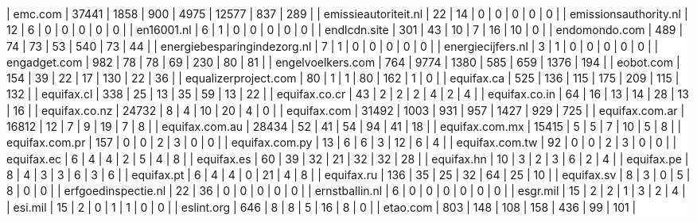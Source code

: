 | emc.com | 37441 | 1858 | 900 | 4975 | 12577 | 837 | 289 |
| emissieautoriteit.nl | 22 | 14 | 0 | 0 | 0 | 0 | 0 |
| emissionsauthority.nl | 12 | 6 | 0 | 0 | 0 | 0 | 0 |
| en16001.nl | 6 | 1 | 0 | 0 | 0 | 0 | 0 |
| endlcdn.site | 301 | 43 | 10 | 7 | 16 | 10 | 0 |
| endomondo.com | 489 | 74 | 73 | 53 | 540 | 73 | 44 |
| energiebesparingindezorg.nl | 7 | 1 | 0 | 0 | 0 | 0 | 0 |
| energiecijfers.nl | 3 | 1 | 0 | 0 | 0 | 0 | 0 |
| engadget.com | 982 | 78 | 78 | 69 | 230 | 80 | 81 |
| engelvoelkers.com | 764 | 9774 | 1380 | 585 | 659 | 1376 | 194 |
| eobot.com | 154 | 39 | 22 | 17 | 130 | 22 | 36 |
| equalizerproject.com | 80 | 1 | 1 | 80 | 162 | 1 | 0 |
| equifax.ca | 525 | 136 | 115 | 175 | 209 | 115 | 132 |
| equifax.cl | 338 | 25 | 13 | 35 | 59 | 13 | 22 |
| equifax.co.cr | 43 | 2 | 2 | 2 | 4 | 2 | 4 |
| equifax.co.in | 64 | 16 | 13 | 14 | 28 | 13 | 16 |
| equifax.co.nz | 24732 | 8 | 4 | 10 | 20 | 4 | 0 |
| equifax.com | 31492 | 1003 | 931 | 957 | 1427 | 929 | 725 |
| equifax.com.ar | 16812 | 12 | 7 | 9 | 19 | 7 | 8 |
| equifax.com.au | 28434 | 52 | 41 | 54 | 94 | 41 | 18 |
| equifax.com.mx | 15415 | 5 | 5 | 7 | 10 | 5 | 8 |
| equifax.com.pr | 157 | 0 | 0 | 2 | 3 | 0 | 0 |
| equifax.com.py | 13 | 6 | 6 | 3 | 12 | 6 | 4 |
| equifax.com.tw | 92 | 0 | 0 | 2 | 3 | 0 | 0 |
| equifax.ec | 6 | 4 | 4 | 2 | 5 | 4 | 8 |
| equifax.es | 60 | 39 | 32 | 21 | 32 | 32 | 28 |
| equifax.hn | 10 | 3 | 2 | 3 | 6 | 2 | 4 |
| equifax.pe | 8 | 4 | 3 | 3 | 6 | 3 | 6 |
| equifax.pt | 6 | 4 | 4 | 0 | 21 | 4 | 8 |
| equifax.ru | 136 | 35 | 25 | 32 | 64 | 25 | 10 |
| equifax.sv | 8 | 3 | 0 | 5 | 8 | 0 | 0 |
| erfgoedinspectie.nl | 22 | 36 | 0 | 0 | 0 | 0 | 0 |
| ernstballin.nl | 6 | 0 | 0 | 0 | 0 | 0 | 0 |
| esgr.mil | 15 | 2 | 2 | 1 | 3 | 2 | 4 |
| esi.mil | 15 | 2 | 0 | 1 | 1 | 0 | 0 |
| eslint.org | 646 | 8 | 8 | 5 | 16 | 8 | 0 |
| etao.com | 803 | 148 | 108 | 158 | 436 | 99 | 101 |